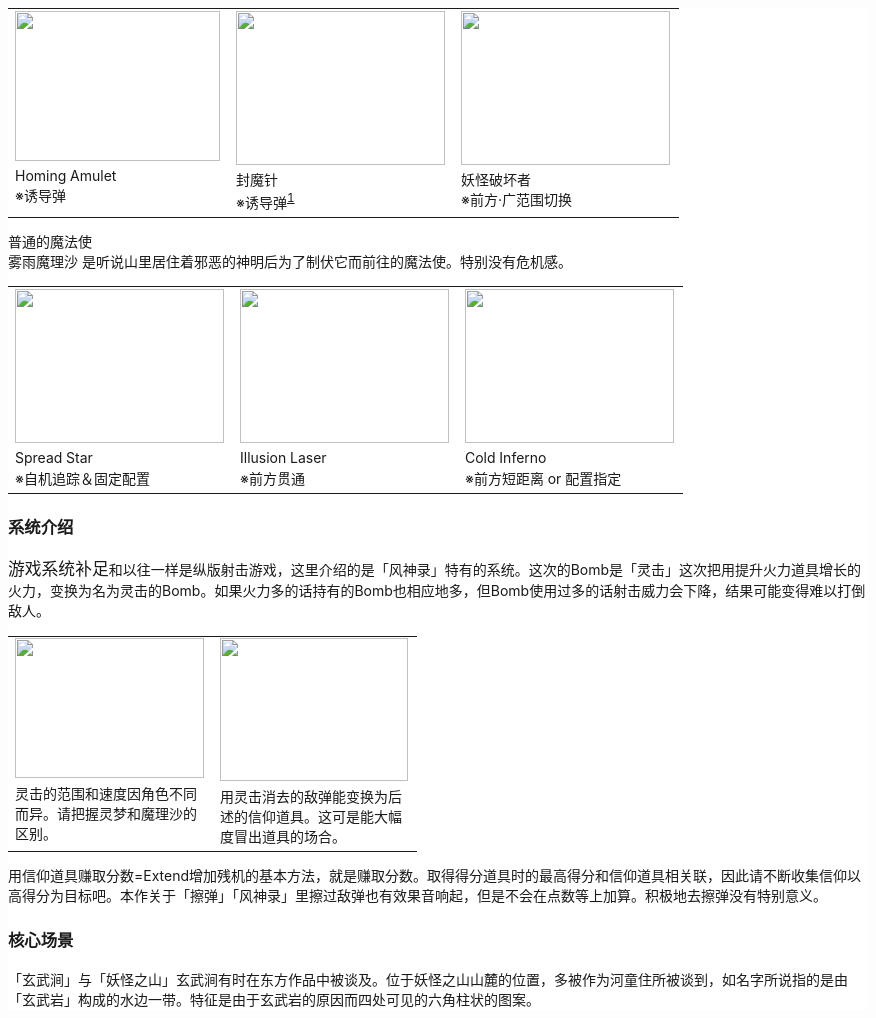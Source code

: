<table>

<tbody><tr>
<td>
<div class="center"><div class="thumb tnone"><div class="thumbinner" style="width:207px;"><a href="./文件-外来韦编4_风神录介绍_01.jpg.md" class="image"><img alt="" src="https://upload.thwiki.cc/d/d3/%E5%A4%96%E6%9D%A5%E9%9F%A6%E7%BC%964_%E9%A3%8E%E7%A5%9E%E5%BD%95%E4%BB%8B%E7%BB%8D_01.jpg" decoding="async" loading="lazy" width="205" height="150" class="thumbimage" data-file-width="205" data-file-height="150"></a>  <div class="thumbcaption"><div class="magnify"><a href="./文件-外来韦编4_风神录介绍_01.jpg.md" class="internal" title="放大"></a></div><div class="tt-zh tt-type-omake" lang="zh"><div class="poem">Homing Amulet<br>※诱导弹</div></div></div></div></div></div>
</td>
<td>
<div class="center"><div class="thumb tnone"><div class="thumbinner" style="width:211px;"><a href="./文件-外来韦编4_风神录介绍_02.jpg.md" class="image"><img alt="" src="https://upload.thwiki.cc/9/98/%E5%A4%96%E6%9D%A5%E9%9F%A6%E7%BC%964_%E9%A3%8E%E7%A5%9E%E5%BD%95%E4%BB%8B%E7%BB%8D_02.jpg" decoding="async" loading="lazy" width="209" height="154" class="thumbimage" data-file-width="209" data-file-height="154"></a>  <div class="thumbcaption"><div class="magnify"><a href="./文件-外来韦编4_风神录介绍_02.jpg.md" class="internal" title="放大"></a></div><div class="tt-zh tt-type-omake" lang="zh"><div class="poem">封魔针<br>※诱导弹<sup id="cite_ref-1" class="reference"><a href="#cite_note-1">1</a></sup></div></div></div></div></div></div>
</td>
<td>
<div class="center"><div class="thumb tnone"><div class="thumbinner" style="width:211px;"><a href="./文件-外来韦编4_风神录介绍_03.jpg.md" class="image"><img alt="" src="https://upload.thwiki.cc/3/36/%E5%A4%96%E6%9D%A5%E9%9F%A6%E7%BC%964_%E9%A3%8E%E7%A5%9E%E5%BD%95%E4%BB%8B%E7%BB%8D_03.jpg" decoding="async" loading="lazy" width="209" height="154" class="thumbimage" data-file-width="209" data-file-height="154"></a>  <div class="thumbcaption"><div class="magnify"><a href="./文件-外来韦编4_风神录介绍_03.jpg.md" class="internal" title="放大"></a></div><div class="tt-zh tt-type-omake" lang="zh"><div class="poem">妖怪破坏者<br>※前方·广范围切换</div></div></div></div></div></div>
</td></tr></tbody></table>



普通的魔法使  
雾雨魔理沙
[](./文件-雾雨魔理沙（风神录立绘）.png.md)  [](./文件-雾雨魔理沙（风神录立绘）.png.md)是听说山里居住着邪恶的神明后为了制伏它而前往的魔法使。特别没有危机感。

<table>

<tbody><tr>
<td>
<div class="center"><div class="thumb tnone"><div class="thumbinner" style="width:211px;"><a href="./文件-外来韦编4_风神录介绍_04.jpg.md" class="image"><img alt="" src="https://upload.thwiki.cc/2/2d/%E5%A4%96%E6%9D%A5%E9%9F%A6%E7%BC%964_%E9%A3%8E%E7%A5%9E%E5%BD%95%E4%BB%8B%E7%BB%8D_04.jpg" decoding="async" loading="lazy" width="209" height="154" class="thumbimage" data-file-width="209" data-file-height="154"></a>  <div class="thumbcaption"><div class="magnify"><a href="./文件-外来韦编4_风神录介绍_04.jpg.md" class="internal" title="放大"></a></div><div class="tt-zh tt-type-omake" lang="zh"><div class="poem">Spread Star<br>※自机追踪＆固定配置</div></div></div></div></div></div>
</td>
<td>
<div class="center"><div class="thumb tnone"><div class="thumbinner" style="width:211px;"><a href="./文件-外来韦编4_风神录介绍_05.jpg.md" class="image"><img alt="" src="https://upload.thwiki.cc/d/db/%E5%A4%96%E6%9D%A5%E9%9F%A6%E7%BC%964_%E9%A3%8E%E7%A5%9E%E5%BD%95%E4%BB%8B%E7%BB%8D_05.jpg" decoding="async" loading="lazy" width="209" height="154" class="thumbimage" data-file-width="209" data-file-height="154"></a>  <div class="thumbcaption"><div class="magnify"><a href="./文件-外来韦编4_风神录介绍_05.jpg.md" class="internal" title="放大"></a></div><div class="tt-zh tt-type-omake" lang="zh"><div class="poem">Illusion Laser<br>※前方贯通</div></div></div></div></div></div>
</td>
<td>
<div class="center"><div class="thumb tnone"><div class="thumbinner" style="width:211px;"><a href="./文件-外来韦编4_风神录介绍_06.jpg.md" class="image"><img alt="" src="https://upload.thwiki.cc/1/1c/%E5%A4%96%E6%9D%A5%E9%9F%A6%E7%BC%964_%E9%A3%8E%E7%A5%9E%E5%BD%95%E4%BB%8B%E7%BB%8D_06.jpg" decoding="async" loading="lazy" width="209" height="154" class="thumbimage" data-file-width="209" data-file-height="154"></a>  <div class="thumbcaption"><div class="magnify"><a href="./文件-外来韦编4_风神录介绍_06.jpg.md" class="internal" title="放大"></a></div><div class="tt-zh tt-type-omake" lang="zh"><div class="poem">Cold Inferno<br>※前方短距离 or 配置指定</div></div></div></div></div></div>
</td></tr></tbody></table>



### 系统介绍
<big>游戏系统补足</big>和以往一样是纵版射击游戏，这里介绍的是「风神录」特有的系统。这次的Bomb是「灵击」这次把用提升火力道具增长的火力，变换为名为灵击的Bomb。如果火力多的话持有的Bomb也相应地多，但Bomb使用过多的话射击威力会下降，结果可能变得难以打倒敌人。

<table>

<tbody><tr>
<td>
<div class="center"><div class="thumb tnone"><div class="thumbinner" style="width:191px;"><a href="./文件-外来韦编4_风神录介绍_07.jpg.md" class="image"><img alt="" src="https://upload.thwiki.cc/f/f1/%E5%A4%96%E6%9D%A5%E9%9F%A6%E7%BC%964_%E9%A3%8E%E7%A5%9E%E5%BD%95%E4%BB%8B%E7%BB%8D_07.jpg" decoding="async" loading="lazy" width="189" height="140" class="thumbimage" data-file-width="189" data-file-height="140"></a>  <div class="thumbcaption"><div class="magnify"><a href="./文件-外来韦编4_风神录介绍_07.jpg.md" class="internal" title="放大"></a></div><div class="tt-zh tt-type-omake" lang="zh"><div class="poem">灵击的范围和速度因角色不同而异。请把握灵梦和魔理沙的区别。</div></div></div></div></div></div>
</td>
<td>
<div class="center"><div class="thumb tnone"><div class="thumbinner" style="width:190px;"><a href="./文件-外来韦编4_风神录介绍_08.jpg.md" class="image"><img alt="" src="https://upload.thwiki.cc/c/c4/%E5%A4%96%E6%9D%A5%E9%9F%A6%E7%BC%964_%E9%A3%8E%E7%A5%9E%E5%BD%95%E4%BB%8B%E7%BB%8D_08.jpg" decoding="async" loading="lazy" width="188" height="143" class="thumbimage" data-file-width="188" data-file-height="143"></a>  <div class="thumbcaption"><div class="magnify"><a href="./文件-外来韦编4_风神录介绍_08.jpg.md" class="internal" title="放大"></a></div><div class="tt-zh tt-type-omake" lang="zh"><div class="poem">用灵击消去的敌弹能变换为后述的信仰道具。这可是能大幅度冒出道具的场合。</div></div></div></div></div></div>
</td></tr></tbody></table>


用信仰道具赚取分数=Extend增加残机的基本方法，就是赚取分数。取得得分道具时的最高得分和信仰道具相关联，因此请不断收集信仰以高得分为目标吧。本作关于「擦弹」「风神录」里擦过敌弹也有效果音响起，但是不会在点数等上加算。积极地去擦弹没有特别意义。
### 核心场景
「玄武涧」与「妖怪之山」玄武涧有时在东方作品中被谈及。位于妖怪之山山麓的位置，多被作为河童住所被谈到，如名字所说指的是由「玄武岩」构成的水边一带。特征是由于玄武岩的原因而四处可见的六角柱状的图案。